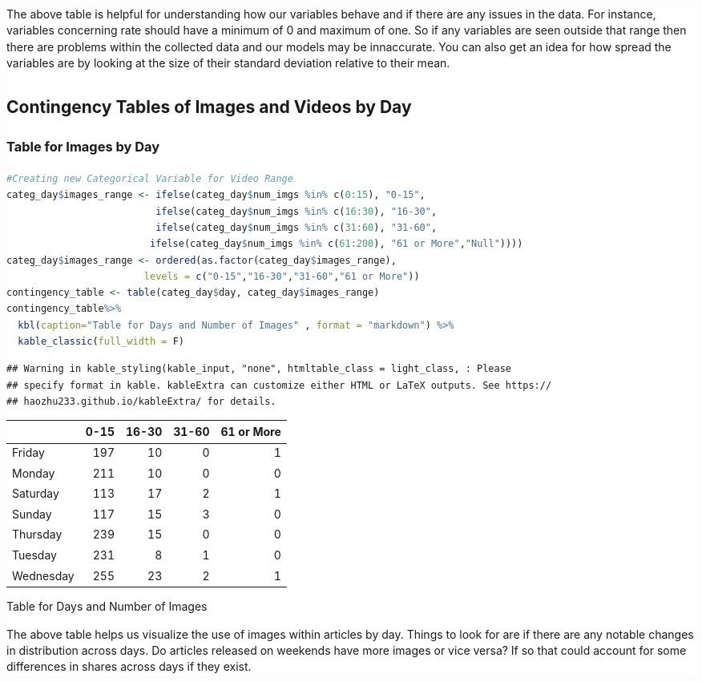 The above table is helpful for understanding how our variables behave
and if there are any issues in the data. For instance, variables
concerning rate should have a minimum of 0 and maximum of one. So if any
variables are seen outside that range then there are problems within the
collected data and our models may be innaccurate. You can also get an
idea for how spread the variables are by looking at the size of their
standard deviation relative to their mean.

## Contingency Tables of Images and Videos by Day

### Table for Images by Day

``` r
#Creating new Categorical Variable for Video Range
categ_day$images_range <- ifelse(categ_day$num_imgs %in% c(0:15), "0-15",
                          ifelse(categ_day$num_imgs %in% c(16:30), "16-30",
                          ifelse(categ_day$num_imgs %in% c(31:60), "31-60",
                         ifelse(categ_day$num_imgs %in% c(61:200), "61 or More","Null"))))
categ_day$images_range <- ordered(as.factor(categ_day$images_range),
                        levels = c("0-15","16-30","31-60","61 or More"))
contingency_table <- table(categ_day$day, categ_day$images_range)
contingency_table%>%
  kbl(caption="Table for Days and Number of Images" , format = "markdown") %>%
  kable_classic(full_width = F)
```

    ## Warning in kable_styling(kable_input, "none", htmltable_class = light_class, : Please
    ## specify format in kable. kableExtra can customize either HTML or LaTeX outputs. See https://
    ## haozhu233.github.io/kableExtra/ for details.

|           | 0-15 | 16-30 | 31-60 | 61 or More |
|:----------|-----:|------:|------:|-----------:|
| Friday    |  197 |    10 |     0 |          1 |
| Monday    |  211 |    10 |     0 |          0 |
| Saturday  |  113 |    17 |     2 |          1 |
| Sunday    |  117 |    15 |     3 |          0 |
| Thursday  |  239 |    15 |     0 |          0 |
| Tuesday   |  231 |     8 |     1 |          0 |
| Wednesday |  255 |    23 |     2 |          1 |

Table for Days and Number of Images

The above table helps us visualize the use of images within articles by
day. Things to look for are if there are any notable changes in
distribution across days. Do articles released on weekends have more
images or vice versa? If so that could account for some differences in
shares across days if they exist.
